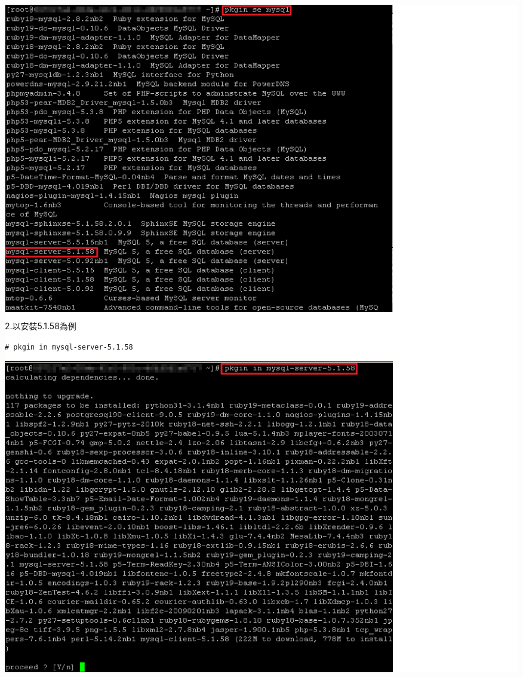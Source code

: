 <img src='images/Install+MySQL+on+SmartOS-p61.png' width='650' align='center'/>

2.以安裝5.1.58為例

```
# pkgin in mysql-server-5.1.58
```

<img src='images/Install+MySQL+on+SmartOS-p62.png' width='650' align='center'/>
